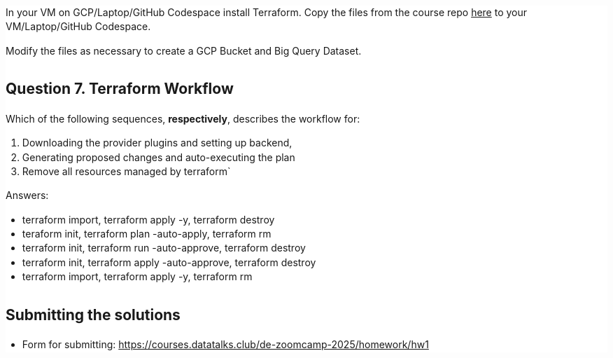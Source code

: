 In your VM on GCP/Laptop/GitHub Codespace install Terraform. 
Copy the files from the course repo
[here](../../../01-docker-terraform/1_terraform_gcp/terraform) to your VM/Laptop/GitHub Codespace.

Modify the files as necessary to create a GCP Bucket and Big Query Dataset.


## Question 7. Terraform Workflow

Which of the following sequences, **respectively**, describes the workflow for: 
1. Downloading the provider plugins and setting up backend,
2. Generating proposed changes and auto-executing the plan
3. Remove all resources managed by terraform`

Answers:
- terraform import, terraform apply -y, terraform destroy
- teraform init, terraform plan -auto-apply, terraform rm
- terraform init, terraform run -auto-approve, terraform destroy
- terraform init, terraform apply -auto-approve, terraform destroy
- terraform import, terraform apply -y, terraform rm


## Submitting the solutions

* Form for submitting: https://courses.datatalks.club/de-zoomcamp-2025/homework/hw1

